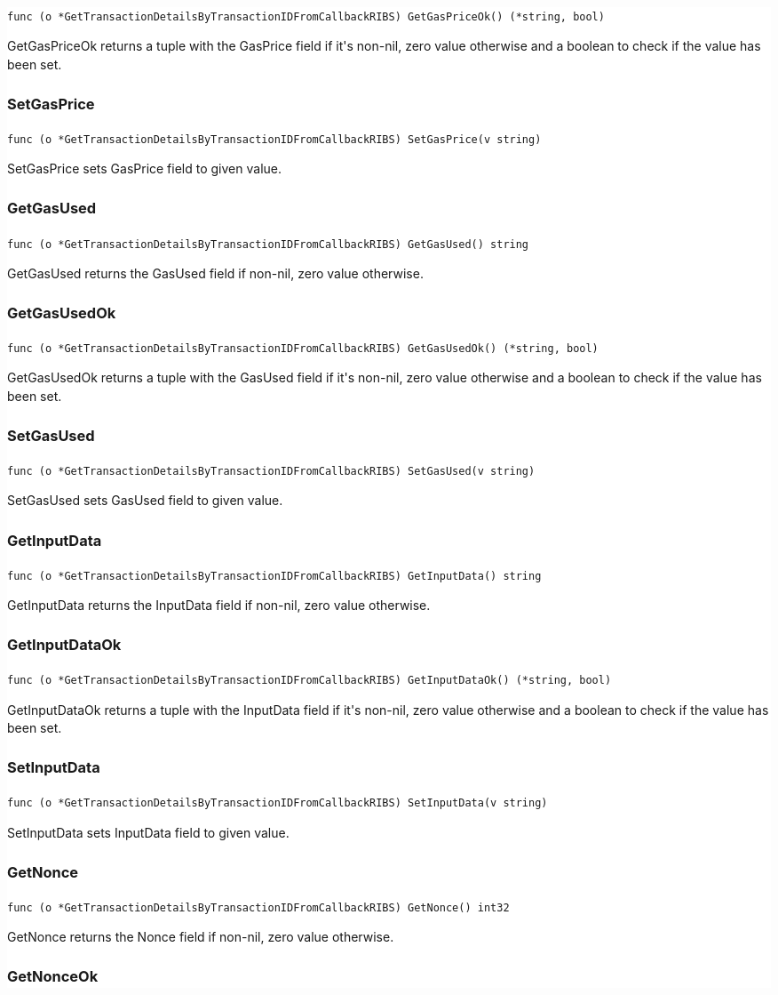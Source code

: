 `func (o *GetTransactionDetailsByTransactionIDFromCallbackRIBS) GetGasPriceOk() (*string, bool)`

GetGasPriceOk returns a tuple with the GasPrice field if it's non-nil, zero value otherwise
and a boolean to check if the value has been set.

### SetGasPrice

`func (o *GetTransactionDetailsByTransactionIDFromCallbackRIBS) SetGasPrice(v string)`

SetGasPrice sets GasPrice field to given value.


### GetGasUsed

`func (o *GetTransactionDetailsByTransactionIDFromCallbackRIBS) GetGasUsed() string`

GetGasUsed returns the GasUsed field if non-nil, zero value otherwise.

### GetGasUsedOk

`func (o *GetTransactionDetailsByTransactionIDFromCallbackRIBS) GetGasUsedOk() (*string, bool)`

GetGasUsedOk returns a tuple with the GasUsed field if it's non-nil, zero value otherwise
and a boolean to check if the value has been set.

### SetGasUsed

`func (o *GetTransactionDetailsByTransactionIDFromCallbackRIBS) SetGasUsed(v string)`

SetGasUsed sets GasUsed field to given value.


### GetInputData

`func (o *GetTransactionDetailsByTransactionIDFromCallbackRIBS) GetInputData() string`

GetInputData returns the InputData field if non-nil, zero value otherwise.

### GetInputDataOk

`func (o *GetTransactionDetailsByTransactionIDFromCallbackRIBS) GetInputDataOk() (*string, bool)`

GetInputDataOk returns a tuple with the InputData field if it's non-nil, zero value otherwise
and a boolean to check if the value has been set.

### SetInputData

`func (o *GetTransactionDetailsByTransactionIDFromCallbackRIBS) SetInputData(v string)`

SetInputData sets InputData field to given value.


### GetNonce

`func (o *GetTransactionDetailsByTransactionIDFromCallbackRIBS) GetNonce() int32`

GetNonce returns the Nonce field if non-nil, zero value otherwise.

### GetNonceOk
